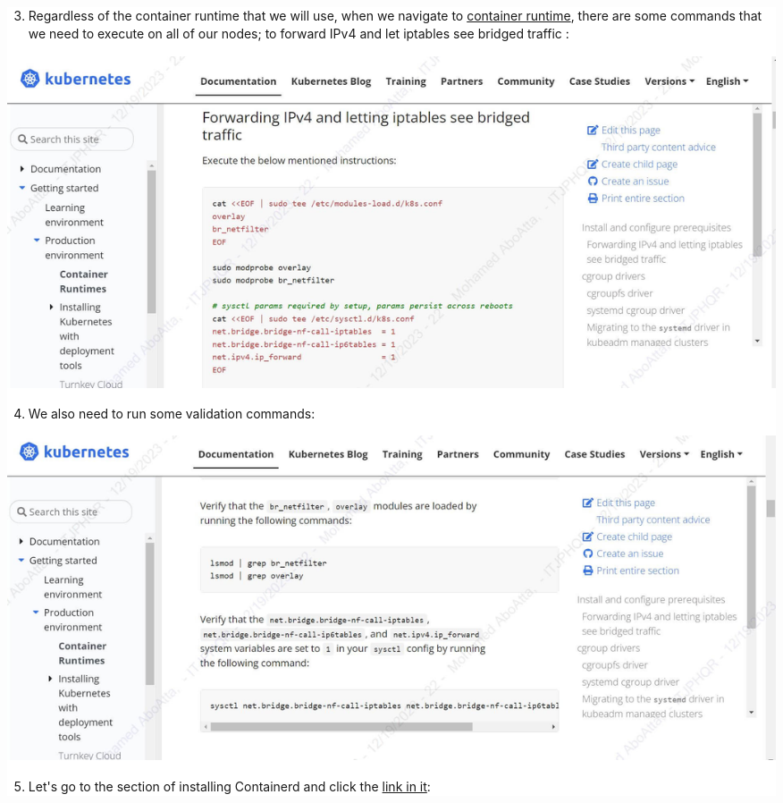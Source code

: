3. Regardless of the container runtime that we will use, when we navigate to <a href="https://kubernetes.io/docs/setup/production-environment/container-runtimes/">container runtime</a>, there are some commands that we need to execute on all of our nodes; to forward IPv4 and let iptables see bridged traffic :

<img src="readme_files/3.jpg">

4. We also need to run some validation commands:

<img src="readme_files/4.jpg">

5. Let's go to the section of installing Containerd and click the <a href="https://github.com/containerd/containerd/blob/main/docs/getting-started.md">link in it</a>:
